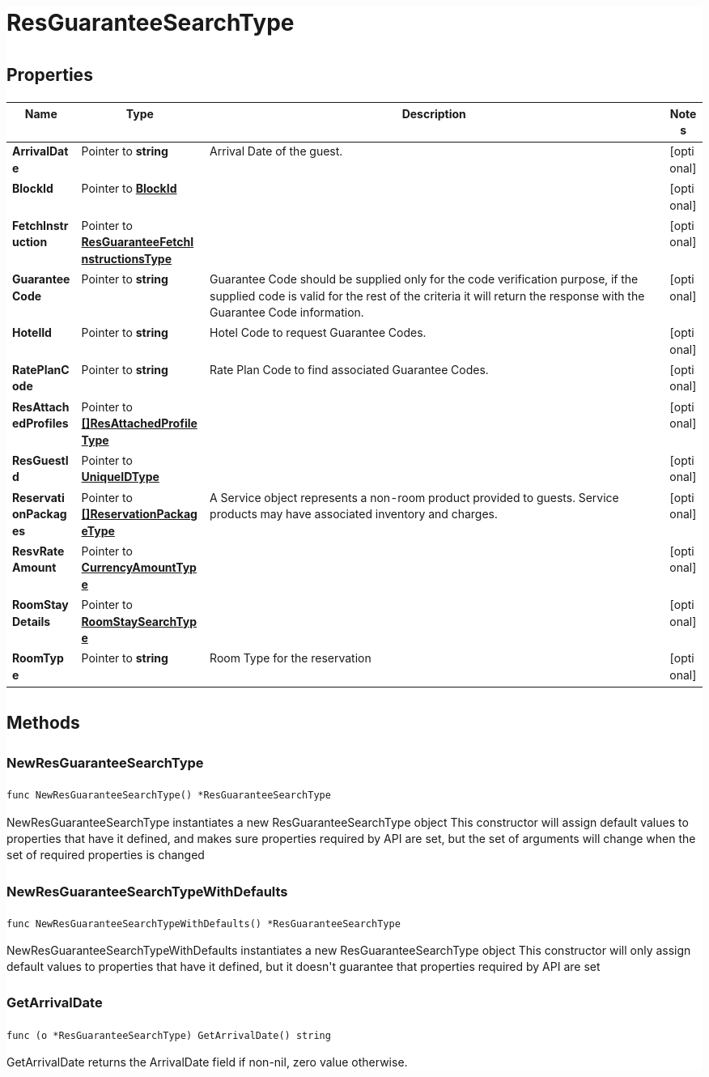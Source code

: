 # ResGuaranteeSearchType

## Properties

Name | Type | Description | Notes
------------ | ------------- | ------------- | -------------
**ArrivalDate** | Pointer to **string** | Arrival Date of the guest. | [optional] 
**BlockId** | Pointer to [**BlockId**](BlockId.md) |  | [optional] 
**FetchInstruction** | Pointer to [**ResGuaranteeFetchInstructionsType**](ResGuaranteeFetchInstructionsType.md) |  | [optional] 
**GuaranteeCode** | Pointer to **string** | Guarantee Code should be supplied only for the code verification purpose, if the supplied code is valid for the rest of the criteria it will return the response with the Guarantee Code information. | [optional] 
**HotelId** | Pointer to **string** | Hotel Code to request Guarantee Codes. | [optional] 
**RatePlanCode** | Pointer to **string** | Rate Plan Code to find associated Guarantee Codes. | [optional] 
**ResAttachedProfiles** | Pointer to [**[]ResAttachedProfileType**](ResAttachedProfileType.md) |  | [optional] 
**ResGuestId** | Pointer to [**UniqueIDType**](UniqueIDType.md) |  | [optional] 
**ReservationPackages** | Pointer to [**[]ReservationPackageType**](ReservationPackageType.md) | A Service object represents a non-room product provided to guests. Service products may have associated inventory and charges. | [optional] 
**ResvRateAmount** | Pointer to [**CurrencyAmountType**](CurrencyAmountType.md) |  | [optional] 
**RoomStayDetails** | Pointer to [**RoomStaySearchType**](RoomStaySearchType.md) |  | [optional] 
**RoomType** | Pointer to **string** | Room Type for the reservation | [optional] 

## Methods

### NewResGuaranteeSearchType

`func NewResGuaranteeSearchType() *ResGuaranteeSearchType`

NewResGuaranteeSearchType instantiates a new ResGuaranteeSearchType object
This constructor will assign default values to properties that have it defined,
and makes sure properties required by API are set, but the set of arguments
will change when the set of required properties is changed

### NewResGuaranteeSearchTypeWithDefaults

`func NewResGuaranteeSearchTypeWithDefaults() *ResGuaranteeSearchType`

NewResGuaranteeSearchTypeWithDefaults instantiates a new ResGuaranteeSearchType object
This constructor will only assign default values to properties that have it defined,
but it doesn't guarantee that properties required by API are set

### GetArrivalDate

`func (o *ResGuaranteeSearchType) GetArrivalDate() string`

GetArrivalDate returns the ArrivalDate field if non-nil, zero value otherwise.
